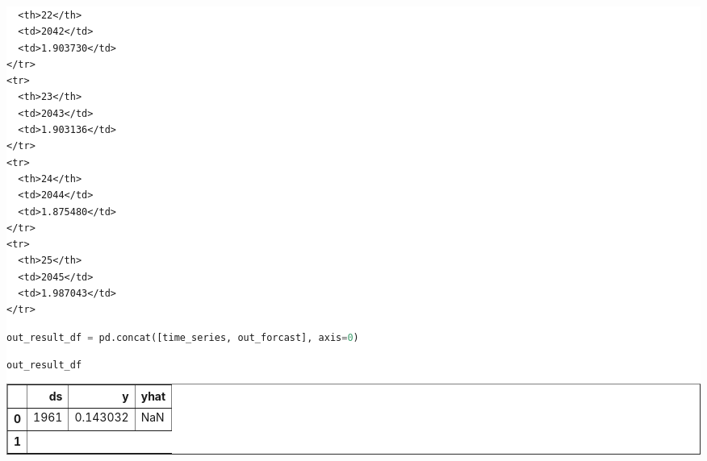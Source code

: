       <th>22</th>
      <td>2042</td>
      <td>1.903730</td>
    </tr>
    <tr>
      <th>23</th>
      <td>2043</td>
      <td>1.903136</td>
    </tr>
    <tr>
      <th>24</th>
      <td>2044</td>
      <td>1.875480</td>
    </tr>
    <tr>
      <th>25</th>
      <td>2045</td>
      <td>1.987043</td>
    </tr>
  </tbody>
</table>
</div>




```python
out_result_df = pd.concat([time_series, out_forcast], axis=0)
```


```python
out_result_df
```




<div>
<style scoped>
    .dataframe tbody tr th:only-of-type {
        vertical-align: middle;
    }

    .dataframe tbody tr th {
        vertical-align: top;
    }

    .dataframe thead th {
        text-align: right;
    }
</style>
<table border="1" class="dataframe">
  <thead>
    <tr style="text-align: right;">
      <th></th>
      <th>ds</th>
      <th>y</th>
      <th>yhat</th>
    </tr>
  </thead>
  <tbody>
    <tr>
      <th>0</th>
      <td>1961</td>
      <td>0.143032</td>
      <td>NaN</td>
    </tr>
    <tr>
      <th>1</th>